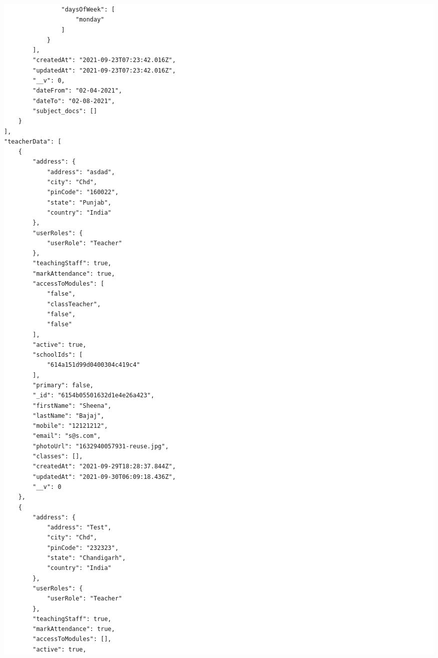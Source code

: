                     "daysOfWeek": [
                        "monday"
                    ]
                }
            ],
            "createdAt": "2021-09-23T07:23:42.016Z",
            "updatedAt": "2021-09-23T07:23:42.016Z",
            "__v": 0,
            "dateFrom": "02-04-2021",
            "dateTo": "02-08-2021",
            "subject_docs": []
        }
    ],
    "teacherData": [
        {
            "address": {
                "address": "asdad",
                "city": "Chd",
                "pinCode": "160022",
                "state": "Punjab",
                "country": "India"
            },
            "userRoles": {
                "userRole": "Teacher"
            },
            "teachingStaff": true,
            "markAttendance": true,
            "accessToModules": [
                "false",
                "classTeacher",
                "false",
                "false"
            ],
            "active": true,
            "schoolIds": [
                "614a151d99d0400304c419c4"
            ],
            "primary": false,
            "_id": "6154b05501632d1e4e26a423",
            "firstName": "Sheena",
            "lastName": "Bajaj",
            "mobile": "12121212",
            "email": "s@s.com",
            "photoUrl": "1632940057931-reuse.jpg",
            "classes": [],
            "createdAt": "2021-09-29T18:28:37.844Z",
            "updatedAt": "2021-09-30T06:09:18.436Z",
            "__v": 0
        },
        {
            "address": {
                "address": "Test",
                "city": "Chd",
                "pinCode": "232323",
                "state": "Chandigarh",
                "country": "India"
            },
            "userRoles": {
                "userRole": "Teacher"
            },
            "teachingStaff": true,
            "markAttendance": true,
            "accessToModules": [],
            "active": true,